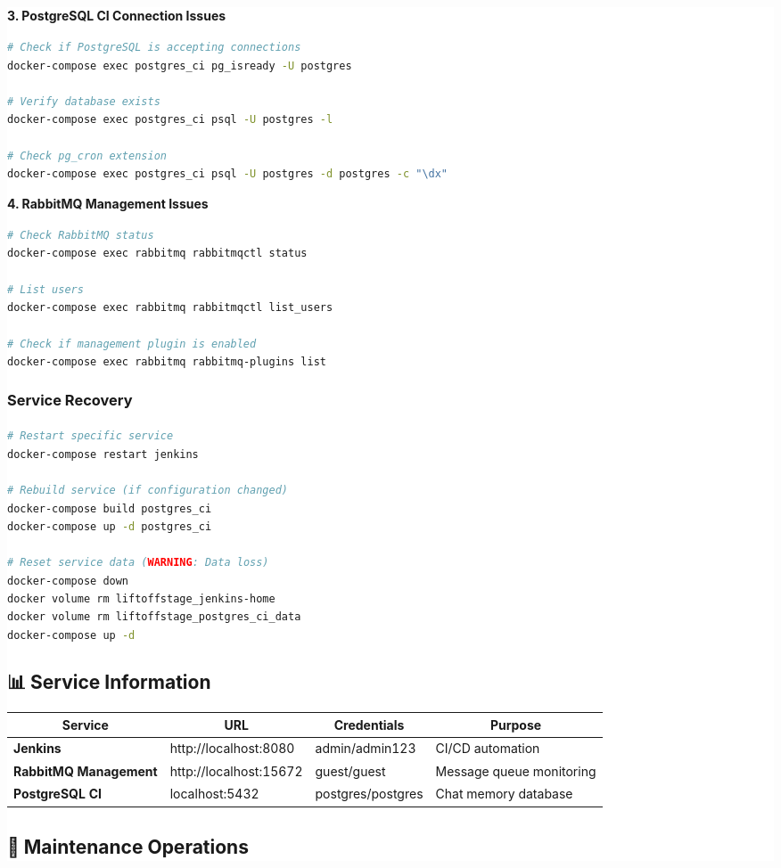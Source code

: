 **3. PostgreSQL CI Connection Issues**
```bash
# Check if PostgreSQL is accepting connections
docker-compose exec postgres_ci pg_isready -U postgres

# Verify database exists
docker-compose exec postgres_ci psql -U postgres -l

# Check pg_cron extension
docker-compose exec postgres_ci psql -U postgres -d postgres -c "\dx"
```

**4. RabbitMQ Management Issues**
```bash
# Check RabbitMQ status
docker-compose exec rabbitmq rabbitmqctl status

# List users
docker-compose exec rabbitmq rabbitmqctl list_users

# Check if management plugin is enabled
docker-compose exec rabbitmq rabbitmq-plugins list
```

### Service Recovery
```bash
# Restart specific service
docker-compose restart jenkins

# Rebuild service (if configuration changed)
docker-compose build postgres_ci
docker-compose up -d postgres_ci

# Reset service data (WARNING: Data loss)
docker-compose down
docker volume rm liftoffstage_jenkins-home
docker volume rm liftoffstage_postgres_ci_data
docker-compose up -d
```

## 📊 Service Information

| Service | URL | Credentials | Purpose |
|---------|-----|-------------|---------|
| **Jenkins** | http://localhost:8080 | admin/admin123 | CI/CD automation |
| **RabbitMQ Management** | http://localhost:15672 | guest/guest | Message queue monitoring |
| **PostgreSQL CI** | localhost:5432 | postgres/postgres | Chat memory database |

## 🔄 Maintenance Operations
